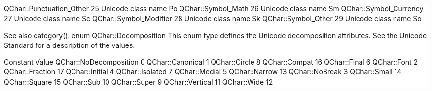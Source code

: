 QChar::Punctuation_Other
25
Unicode class name Po
QChar::Symbol_Math
26
Unicode class name Sm
QChar::Symbol_Currency
27
Unicode class name Sc
QChar::Symbol_Modifier
28
Unicode class name Sk
QChar::Symbol_Other
29
Unicode class name So

See also category().
enum QChar::Decomposition
This enum type defines the Unicode decomposition attributes. See the Unicode Standard for a description of the values.

Constant
Value
QChar::NoDecomposition
0
QChar::Canonical
1
QChar::Circle
8
QChar::Compat
16
QChar::Final
6
QChar::Font
2
QChar::Fraction
17
QChar::Initial
4
QChar::Isolated
7
QChar::Medial
5
QChar::Narrow
13
QChar::NoBreak
3
QChar::Small
14
QChar::Square
15
QChar::Sub
10
QChar::Super
9
QChar::Vertical
11
QChar::Wide
12
